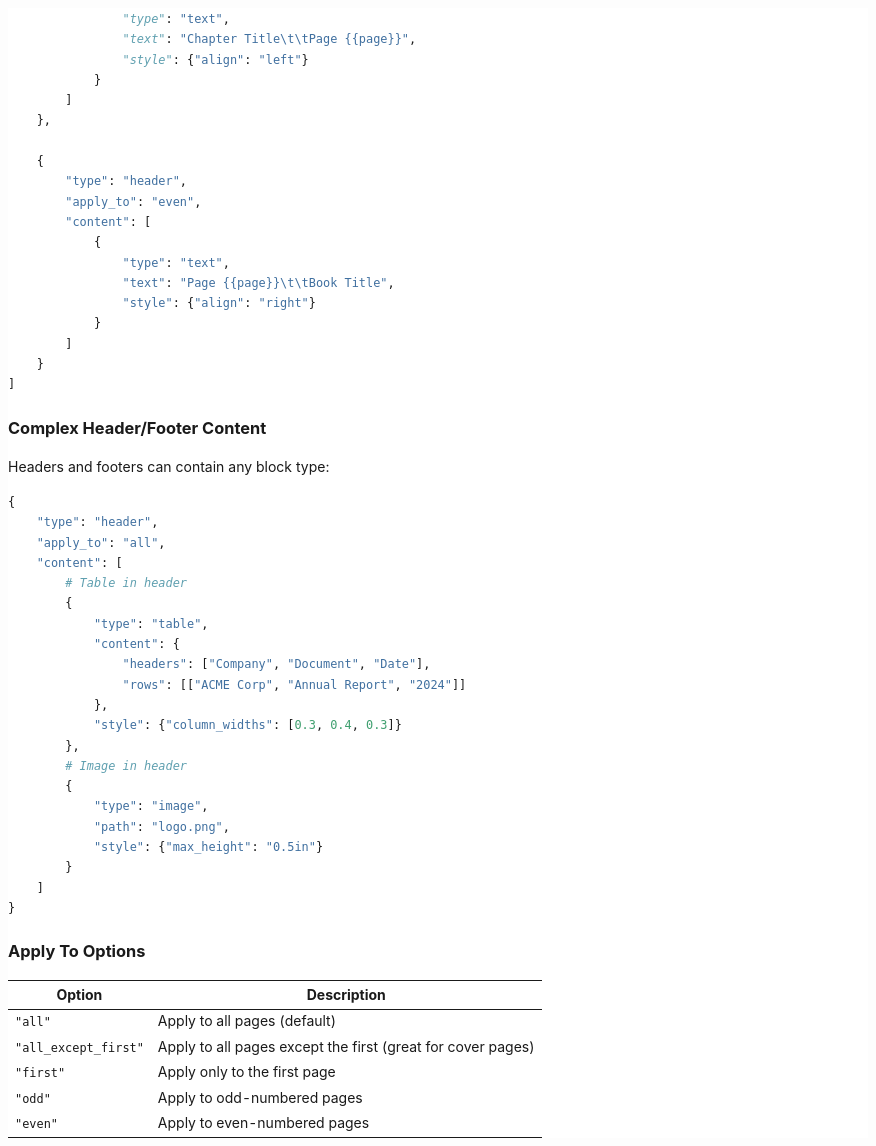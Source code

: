 ```python
                "type": "text", 
                "text": "Chapter Title\t\tPage {{page}}",
                "style": {"align": "left"}
            }
        ]
    },
    
    {
        "type": "header",
        "apply_to": "even",
        "content": [
            {
                "type": "text",
                "text": "Page {{page}}\t\tBook Title", 
                "style": {"align": "right"}
            }
        ]
    }
]
```

### Complex Header/Footer Content

Headers and footers can contain any block type:

```python
{
    "type": "header",
    "apply_to": "all",
    "content": [
        # Table in header
        {
            "type": "table",
            "content": {
                "headers": ["Company", "Document", "Date"],
                "rows": [["ACME Corp", "Annual Report", "2024"]]
            },
            "style": {"column_widths": [0.3, 0.4, 0.3]}
        },
        # Image in header  
        {
            "type": "image",
            "path": "logo.png",
            "style": {"max_height": "0.5in"}
        }
    ]
}
```

### Apply To Options

| Option  | Description                              |
|---------|------------------------------------------|
| `"all"` | Apply to all pages (default)            |
| `"all_except_first"` | Apply to all pages except the first (great for cover pages) |
| `"first"` | Apply only to the first page           |
| `"odd"`  | Apply to odd-numbered pages             |
| `"even"` | Apply to even-numbered pages            |
